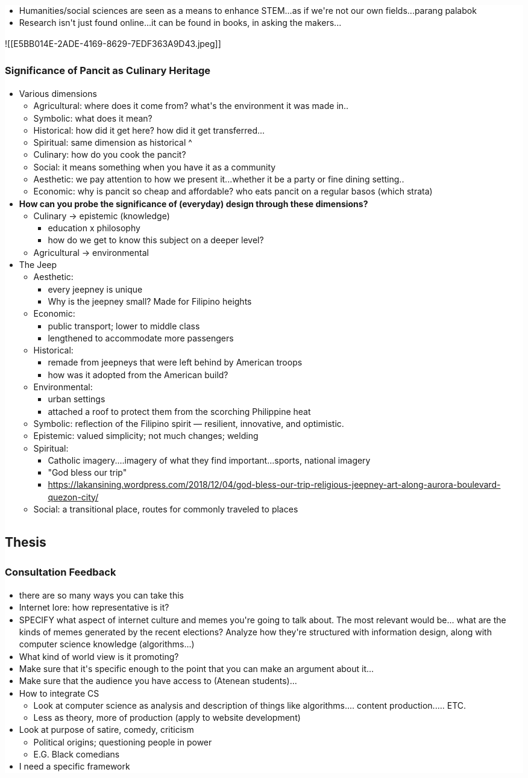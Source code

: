 - Humanities/social sciences are seen as a means to enhance STEM...as if we're not our own fields...parang palabok
- Research isn't just found online...it can be found in books, in asking the makers...

![[E5BB014E-2ADE-4169-8629-7EDF363A9D43.jpeg]]

### Significance of Pancit as Culinary Heritage
- Various dimensions
	- Agricultural: where does it come from? what's the environment it was made in..
	- Symbolic: what does it mean?
	- Historical: how did it get here? how did it get transferred...
	- Spiritual: same dimension as historical ^
	- Culinary: how do you cook the pancit?
	- Social: it means something when you have it as a community
	- Aesthetic: we pay attention to how we present it...whether it be a party or fine dining setting..
	- Economic: why is pancit so cheap and affordable? who eats pancit on a regular basos (which strata)
- **How can you probe the significance of (everyday) design through these dimensions?**
	- Culinary -> epistemic (knowledge)
		- education x philosophy
		- how do we get to know this subject on a deeper level?
	- Agricultural -> environmental
- The Jeep
	- Aesthetic: 
		- every jeepney is unique
		- Why is the jeepney small? Made for Filipino heights
	- Economic: 
		- public transport; lower to middle class
		- lengthened to accommodate more passengers
	- Historical: 
		- remade from jeepneys that were left behind by American troops 
		- how was it adopted from the American build?
	- Environmental: 
		- urban settings
		- attached a roof to protect them from the scorching Philippine heat
	- Symbolic: reflection of the Filipino spirit — resilient, innovative, and optimistic.
	- Epistemic: valued simplicity; not much changes; welding
	- Spiritual: 
		- Catholic imagery....imagery of what they find important...sports, national imagery
		- "God bless our trip"
		- https://lakansining.wordpress.com/2018/12/04/god-bless-our-trip-religious-jeepney-art-along-aurora-boulevard-quezon-city/
	- Social: a transitional place, routes for commonly traveled to places

## Thesis
### Consultation Feedback
- there are so many ways you can take this
- Internet lore: how representative is it?
- SPECIFY what aspect of internet culture and memes you're going to talk about. The most relevant would be... what are the kinds of memes generated by the recent elections? Analyze how they're structured with information design, along with computer science knowledge (algorithms...)
- What kind of world view is it promoting?
- Make sure that it's specific enough to the point that you can make an argument about it...
- Make sure that the audience you have access to (Atenean students)...
- How to integrate CS
	- Look at computer science as analysis and description of things like algorithms.... content production..... ETC.
	- Less as theory, more of production (apply to website development)
- Look at purpose of satire, comedy, criticism
	- Political origins; questioning people in power
	- E.G. Black comedians
- I need a specific framework